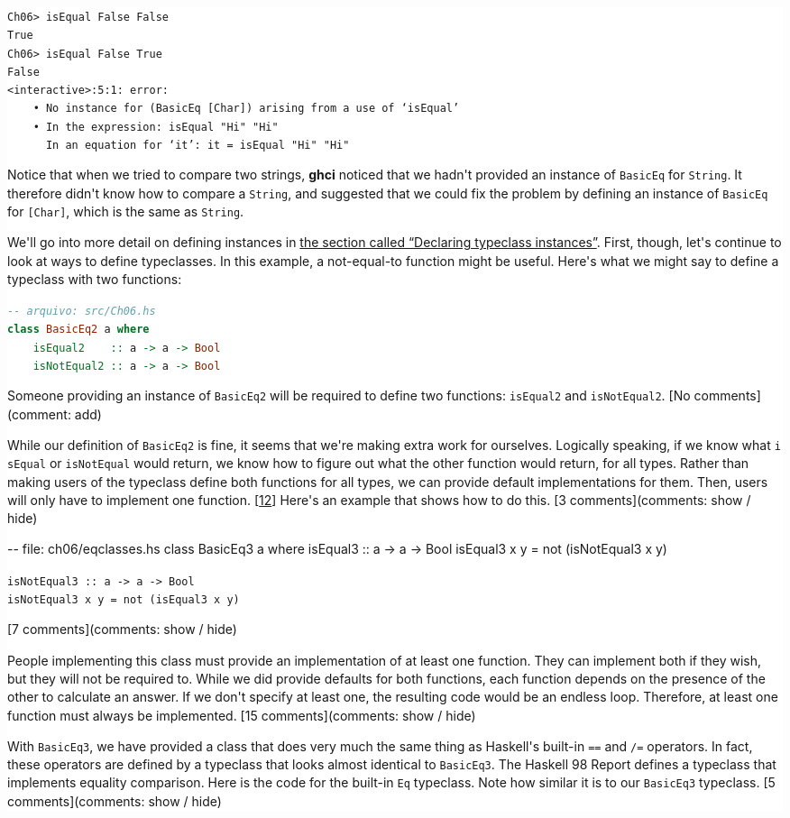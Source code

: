 ```
Ch06> isEqual False False
True
Ch06> isEqual False True
False
<interactive>:5:1: error:
    • No instance for (BasicEq [Char]) arising from a use of ‘isEqual’
    • In the expression: isEqual "Hi" "Hi"
      In an equation for ‘it’: it = isEqual "Hi" "Hi"
``` 

Notice that when we tried to compare two strings, **ghci** noticed that we hadn't provided an instance of `BasicEq` for `String`. It therefore didn't know how to compare a `String`, and suggested that we could fix the problem by defining an instance of `BasicEq` for `[Char]`, which is the same as `String`. 

We'll go into more detail on defining instances in [the section called “Declaring typeclass instances”](using-typeclasses.html#typeclasses.instances "Declaring typeclass instances"). First, though, let's continue to look at ways to define typeclasses. In this example, a not-equal-to function might be useful. Here's what we might say to define a typeclass with two functions: 

```haskell
-- arquivo: src/Ch06.hs
class BasicEq2 a where
    isEqual2    :: a -> a -> Bool
    isNotEqual2 :: a -> a -> Bool
```


Someone providing an instance of `BasicEq2` will be required to define two functions: `isEqual2` and `isNotEqual2`. [No comments](comment: add)

While our definition of `BasicEq2` is fine, it seems that we're making extra work for ourselves. Logically speaking, if we know what `isEqual` or `isNotEqual` would return, we know how to figure out what the other function would return, for all types. Rather than making users of the typeclass define both functions for all types, we can provide default implementations for them. Then, users will only have to implement one function. \[[12](#ftn.id603171)\] Here's an example that shows how to do this. [3 comments](comments: show / hide)

\-- file: ch06/eqclasses.hs
class BasicEq3 a where
    isEqual3 :: a -> a -> Bool
    isEqual3 x y = not (isNotEqual3 x y)

    isNotEqual3 :: a -> a -> Bool
    isNotEqual3 x y = not (isEqual3 x y)

[7 comments](comments: show / hide)

People implementing this class must provide an implementation of at least one function. They can implement both if they wish, but they will not be required to. While we did provide defaults for both functions, each function depends on the presence of the other to calculate an answer. If we don't specify at least one, the resulting code would be an endless loop. Therefore, at least one function must always be implemented. [15 comments](comments: show / hide)

With `BasicEq3`, we have provided a class that does very much the same thing as Haskell's built-in `==` and `/=` operators. In fact, these operators are defined by a typeclass that looks almost identical to `BasicEq3`. The Haskell 98 Report defines a typeclass that implements equality comparison. Here is the code for the built-in `Eq` typeclass. Note how similar it is to our `BasicEq3` typeclass. [5 comments](comments: show / hide)
